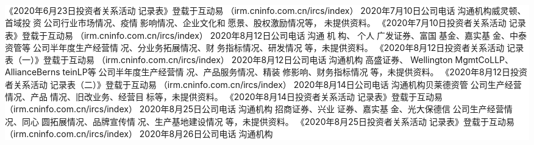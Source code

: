 《2020年6月23日投资者关系活动
记录表》登载于互动易
（irm.cninfo.com.cn/ircs/index）
2020年7月10日公司电话
沟通机构威灵顿、首域投
资
公司行业市场情况、疫情
影响情况、企业文化和
愿景、股权激励情况等，
未提供资料。
《2020年7月10日投资者关系活动
记录表》登载于互动易
（irm.cninfo.com.cn/ircs/index）
2020年8月12日公司电话
沟通
机
构、
个人
广发证券、富国
基金、嘉实基
金、中泰资管等
公司半年度生产经营情
况、分业务拓展情况、财
务指标情况、研发情况
等，未提供资料。
《2020年8月12日投资者关系活动
记录表（一）》登载于互动易
（irm.cninfo.com.cn/ircs/index）
2020年8月12日公司电话
沟通机构
高盛证券、
Wellington
MgmtCoLLP、
AllianceBerns
teinLP等
公司半年度生产经营情
况、产品服务情况、精装
修影响、财务指标情况
等，未提供资料。
《2020年8月12日投资者关系活动
记录表（二）》登载于互动易
（irm.cninfo.com.cn/ircs/index）
2020年8月14日公司电话
沟通机构贝莱德资管
公司生产经营情况、产品
情况、旧改业务、经营目
标等，未提供资料。
《2020年8月14日投资者关系活动
记录表》登载于互动易
（irm.cninfo.com.cn/ircs/index）
2020年8月25日公司电话
沟通机构
招商证券、兴业
证券、嘉实基
金、光大保德信
公司生产经营情况、同心
圆拓展情况、品牌宣传情
况、生产基地建设情况
等，未提供资料。
《2020年8月25日投资者关系活动
记录表》登载于互动易
（irm.cninfo.com.cn/ircs/index）
2020年8月26日公司电话
沟通机构